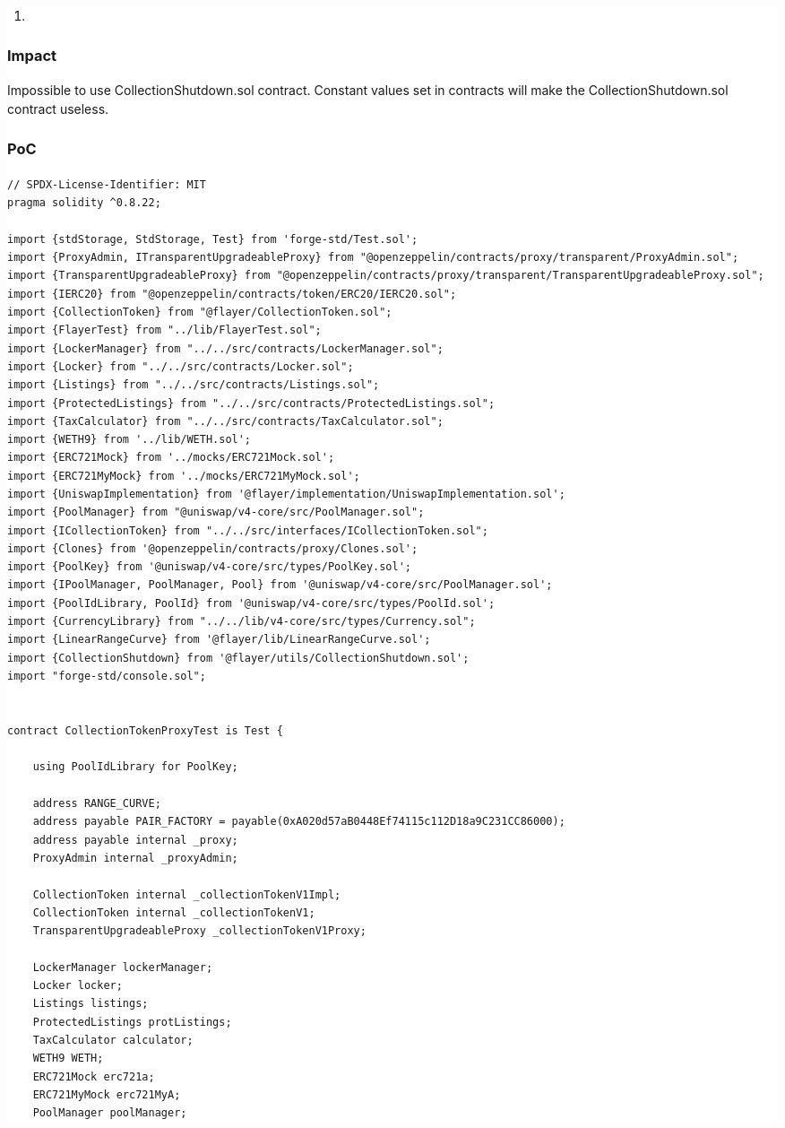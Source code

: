 1) 

### Impact

Impossible to use CollectionShutdown.sol contract.
Constant values set in contracts will make the CollectionShutdown.sol contract useless.


### PoC

```solidity
// SPDX-License-Identifier: MIT
pragma solidity ^0.8.22;

import {stdStorage, StdStorage, Test} from 'forge-std/Test.sol';
import {ProxyAdmin, ITransparentUpgradeableProxy} from "@openzeppelin/contracts/proxy/transparent/ProxyAdmin.sol";
import {TransparentUpgradeableProxy} from "@openzeppelin/contracts/proxy/transparent/TransparentUpgradeableProxy.sol";
import {IERC20} from "@openzeppelin/contracts/token/ERC20/IERC20.sol";
import {CollectionToken} from "@flayer/CollectionToken.sol";
import {FlayerTest} from "../lib/FlayerTest.sol";
import {LockerManager} from "../../src/contracts/LockerManager.sol";
import {Locker} from "../../src/contracts/Locker.sol";
import {Listings} from "../../src/contracts/Listings.sol";
import {ProtectedListings} from "../../src/contracts/ProtectedListings.sol";
import {TaxCalculator} from "../../src/contracts/TaxCalculator.sol";
import {WETH9} from '../lib/WETH.sol';
import {ERC721Mock} from '../mocks/ERC721Mock.sol';
import {ERC721MyMock} from '../mocks/ERC721MyMock.sol';
import {UniswapImplementation} from '@flayer/implementation/UniswapImplementation.sol';
import {PoolManager} from "@uniswap/v4-core/src/PoolManager.sol";
import {ICollectionToken} from "../../src/interfaces/ICollectionToken.sol";
import {Clones} from '@openzeppelin/contracts/proxy/Clones.sol';
import {PoolKey} from '@uniswap/v4-core/src/types/PoolKey.sol';
import {IPoolManager, PoolManager, Pool} from '@uniswap/v4-core/src/PoolManager.sol';
import {PoolIdLibrary, PoolId} from '@uniswap/v4-core/src/types/PoolId.sol';
import {CurrencyLibrary} from "../../lib/v4-core/src/types/Currency.sol";
import {LinearRangeCurve} from '@flayer/lib/LinearRangeCurve.sol';
import {CollectionShutdown} from '@flayer/utils/CollectionShutdown.sol';
import "forge-std/console.sol";


contract CollectionTokenProxyTest is Test {

    using PoolIdLibrary for PoolKey;

    address RANGE_CURVE;
    address payable PAIR_FACTORY = payable(0xA020d57aB0448Ef74115c112D18a9C231CC86000);
    address payable internal _proxy;
    ProxyAdmin internal _proxyAdmin;

    CollectionToken internal _collectionTokenV1Impl;
    CollectionToken internal _collectionTokenV1;
    TransparentUpgradeableProxy _collectionTokenV1Proxy;

    LockerManager lockerManager;
    Locker locker;
    Listings listings;
    ProtectedListings protListings;
    TaxCalculator calculator;
    WETH9 WETH;
    ERC721Mock erc721a;
    ERC721MyMock erc721MyA;
    PoolManager poolManager;
```